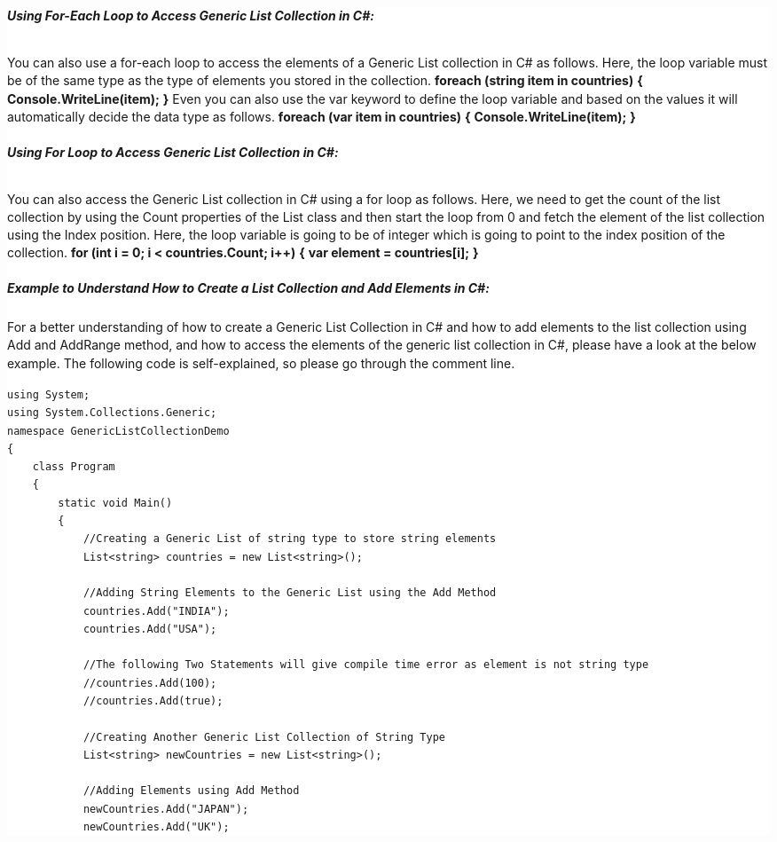 ###### **Using For-Each Loop to Access Generic List<T> Collection in C#:**

You can also use a for-each loop to access the elements of a Generic List<T> collection in C# as follows. Here, the loop variable must be of the same type as the type of elements you stored in the collection.
**foreach (string item in countries)**
**{**
        **Console.WriteLine(item);**
**}**
Even you can also use the var keyword to define the loop variable and based on the values it will automatically decide the data type as follows.
**foreach (var item in countries)**
**{**
        **Console.WriteLine(item);**
**}**

###### **Using For Loop to Access Generic List<T> Collection in C#:**

You can also access the Generic List<T> collection in C# using a for loop as follows. Here, we need to get the count of the list collection by using the Count properties of the List class and then start the loop from 0 and fetch the element of the list collection using the Index position. Here, the loop variable is going to be of integer which is going to point to the index position of the collection.
**for (int i = 0; i < countries.Count; i++)**
**{**
        **var element = countries[i];**
**}**

##### **Example to Understand How to Create a List<T> Collection and Add Elements in C#:**

For a better understanding of how to create a Generic List<T> Collection in C# and how to add elements to the list collection using Add and AddRange method, and how to access the elements of the generic list collection in C#, please have a look at the below example. The following code is self-explained, so please go through the comment line.

```
using System;
using System.Collections.Generic;
namespace GenericListCollectionDemo
{
    class Program
    {
        static void Main()
        {
            //Creating a Generic List of string type to store string elements
            List<string> countries = new List<string>();

            //Adding String Elements to the Generic List using the Add Method
            countries.Add("INDIA");
            countries.Add("USA");

            //The following Two Statements will give compile time error as element is not string type
            //countries.Add(100);
            //countries.Add(true);

            //Creating Another Generic List Collection of String Type
            List<string> newCountries = new List<string>();

            //Adding Elements using Add Method
            newCountries.Add("JAPAN");
            newCountries.Add("UK");

```
